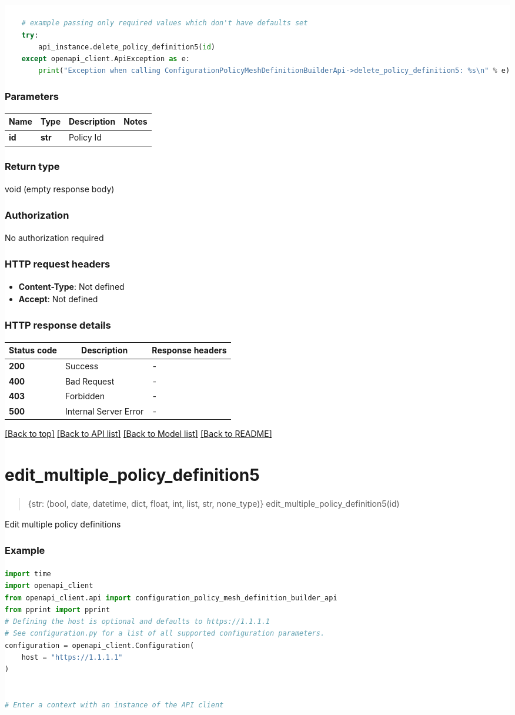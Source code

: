 ```python

    # example passing only required values which don't have defaults set
    try:
        api_instance.delete_policy_definition5(id)
    except openapi_client.ApiException as e:
        print("Exception when calling ConfigurationPolicyMeshDefinitionBuilderApi->delete_policy_definition5: %s\n" % e)
```


### Parameters

Name | Type | Description  | Notes
------------- | ------------- | ------------- | -------------
 **id** | **str**| Policy Id |

### Return type

void (empty response body)

### Authorization

No authorization required

### HTTP request headers

 - **Content-Type**: Not defined
 - **Accept**: Not defined


### HTTP response details

| Status code | Description | Response headers |
|-------------|-------------|------------------|
**200** | Success |  -  |
**400** | Bad Request |  -  |
**403** | Forbidden |  -  |
**500** | Internal Server Error |  -  |

[[Back to top]](#) [[Back to API list]](../README.md#documentation-for-api-endpoints) [[Back to Model list]](../README.md#documentation-for-models) [[Back to README]](../README.md)

# **edit_multiple_policy_definition5**
> {str: (bool, date, datetime, dict, float, int, list, str, none_type)} edit_multiple_policy_definition5(id)



Edit multiple policy definitions

### Example


```python
import time
import openapi_client
from openapi_client.api import configuration_policy_mesh_definition_builder_api
from pprint import pprint
# Defining the host is optional and defaults to https://1.1.1.1
# See configuration.py for a list of all supported configuration parameters.
configuration = openapi_client.Configuration(
    host = "https://1.1.1.1"
)


# Enter a context with an instance of the API client
```